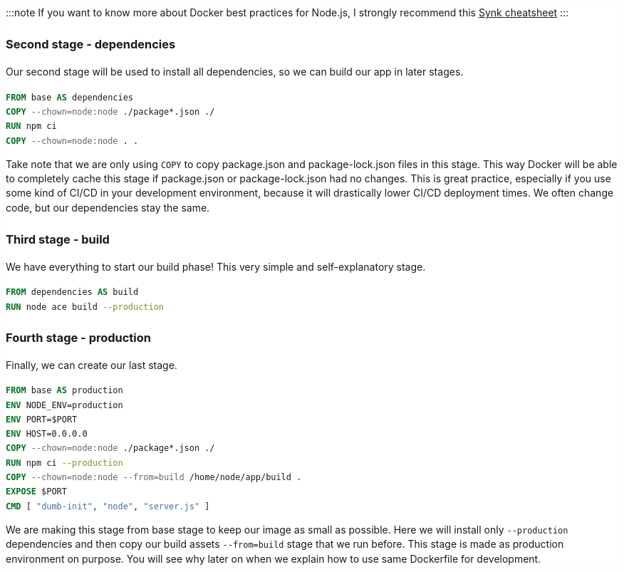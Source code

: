 :::note
If you want to know more about Docker best practices for Node.js, I strongly recommend this [Synk cheatsheet](https://snyk.io/blog/10-best-practices-to-containerize-nodejs-web-applications-with-docker/)
:::

### Second stage - dependencies

Our second stage will be used to install all dependencies, so we can build our app in later stages.

```Dockerfile
FROM base AS dependencies
COPY --chown=node:node ./package*.json ./
RUN npm ci
COPY --chown=node:node . .
```

Take note that we are only using `COPY` to copy package.json and package-lock.json files in this stage.
This way Docker will be able to completely cache this stage if package.json or package-lock.json had no changes.
This is great practice, especially if you use some kind of CI/CD in your development environment, because it will drastically lower CI/CD deployment times. We often change code, but our dependencies stay the same.

### Third stage - build

We have everything to start our build phase! This very simple and self-explanatory stage.

```dockerfile
FROM dependencies AS build
RUN node ace build --production
```

### Fourth stage - production

Finally, we can create our last stage.

```dockerfile
FROM base AS production
ENV NODE_ENV=production
ENV PORT=$PORT
ENV HOST=0.0.0.0
COPY --chown=node:node ./package*.json ./
RUN npm ci --production
COPY --chown=node:node --from=build /home/node/app/build .
EXPOSE $PORT
CMD [ "dumb-init", "node", "server.js" ]
```

We are making this stage from base stage to keep our image as small as possible.
Here we will install only `--production` dependencies and then copy our build assets `--from=build` stage that we run before.
This stage is made as production environment on purpose. You will see why later on when we explain how to use same Dockerfile for development.
